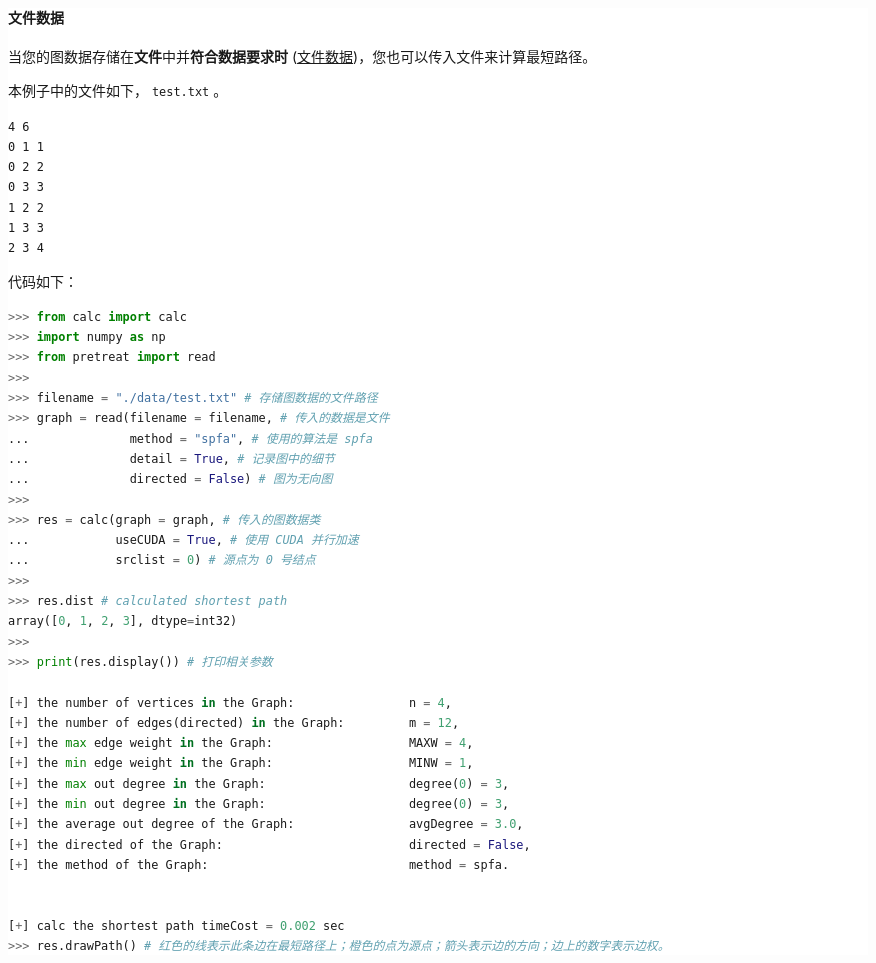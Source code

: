 

#### 文件数据

当您的图数据存储在**文件**中并**符合数据要求时** ([文件数据](tutorials.md#%E6%96%87%E4%BB%B6%E6%A0%BC%E5%BC%8F))，您也可以传入文件来计算最短路径。

本例子中的文件如下， `test.txt` 。

```
4 6
0 1 1
0 2 2
0 3 3
1 2 2
1 3 3
2 3 4

```

代码如下：

```python
>>> from calc import calc
>>> import numpy as np
>>> from pretreat import read
>>>
>>> filename = "./data/test.txt" # 存储图数据的文件路径
>>> graph = read(filename = filename, # 传入的数据是文件
...              method = "spfa", # 使用的算法是 spfa
...              detail = True, # 记录图中的细节
...              directed = False) # 图为无向图
>>>
>>> res = calc(graph = graph, # 传入的图数据类
...            useCUDA = True, # 使用 CUDA 并行加速
...            srclist = 0) # 源点为 0 号结点
>>>
>>> res.dist # calculated shortest path
array([0, 1, 2, 3], dtype=int32)
>>>
>>> print(res.display()) # 打印相关参数

[+] the number of vertices in the Graph:                n = 4,
[+] the number of edges(directed) in the Graph:         m = 12,
[+] the max edge weight in the Graph:                   MAXW = 4,
[+] the min edge weight in the Graph:                   MINW = 1,
[+] the max out degree in the Graph:                    degree(0) = 3,
[+] the min out degree in the Graph:                    degree(0) = 3,
[+] the average out degree of the Graph:                avgDegree = 3.0,
[+] the directed of the Graph:                          directed = False,
[+] the method of the Graph:                            method = spfa.


[+] calc the shortest path timeCost = 0.002 sec
>>> res.drawPath() # 红色的线表示此条边在最短路径上；橙色的点为源点；箭头表示边的方向；边上的数字表示边权。
```
